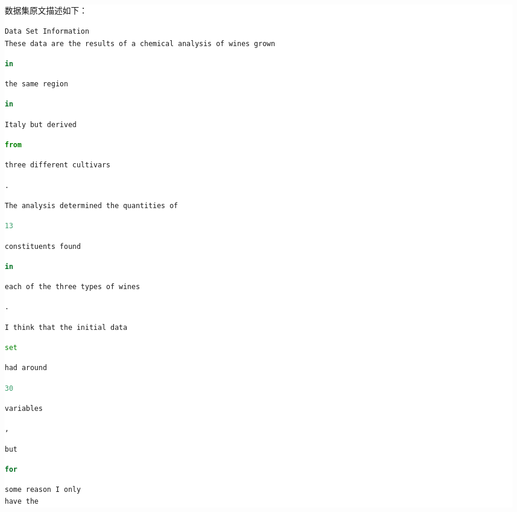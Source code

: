 数据集原文描述如下：
```python
Data Set Information
These data are the results of a chemical analysis of wines grown
```
```python
in
```
```python
the same region
```
```python
in
```
```python
Italy but derived
```
```python
from
```
```python
three different cultivars
```
```python
.
```
```python
The analysis determined the quantities of
```
```python
13
```
```python
constituents found
```
```python
in
```
```python
each of the three types of wines
```
```python
.
```
```python
I think that the initial data
```
```python
set
```
```python
had around
```
```python
30
```
```python
variables
```
```python
,
```
```python
but
```
```python
for
```
```python
some reason I only 
have the
```
```python
```